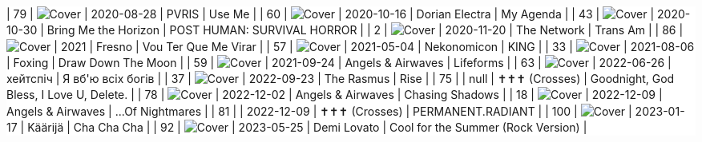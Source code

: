 | 79 | ![Cover](https://i.discogs.com/_lNDQJyI1yKqUceoA0A440TJm8PIvzFe3O0K6KyLdDk/rs:fit/g:sm/q:40/h:150/w:150/czM6Ly9kaXNjb2dz/LWRhdGFiYXNlLWlt/YWdlcy9SLTE1ODE2/NTMyLTE2NzgyOTQw/ODEtMzAxNy5qcGVn.jpeg) | 2020-08-28 | PVRIS | Use Me |
| 60 | ![Cover](https://i.discogs.com/q3S0M6PntzkbRlOMte5GcmfKZOLU6WjdVe0ZP_eYPKg/rs:fit/g:sm/q:40/h:150/w:150/czM6Ly9kaXNjb2dz/LWRhdGFiYXNlLWlt/YWdlcy9SLTE2MDY4/MjA5LTE2MDI4NjQ3/MjYtODU1Ni5qcGVn.jpeg) | 2020-10-16 | Dorian Electra | My Agenda |
| 43 | ![Cover](https://i.discogs.com/CQSmZ71y_xZSr1uDIAp_MCJPYOeDwTYW-RnQaogwGAA/rs:fit/g:sm/q:40/h:150/w:150/czM6Ly9kaXNjb2dz/LWRhdGFiYXNlLWlt/YWdlcy9SLTE2MTMx/ODEzLTE2MDM5NzMy/MTktNTM4OC5qcGVn.jpeg) | 2020-10-30 | Bring Me the Horizon | POST HUMAN: SURVIVAL HORROR |
| 2 | ![Cover](https://i.discogs.com/Qy-ZX-WgUBcnhxjh1OBu_Nkg6FXFu-X2iKfG6dArUYU/rs:fit/g:sm/q:40/h:150/w:150/czM6Ly9kaXNjb2dz/LWRhdGFiYXNlLWlt/YWdlcy9SLTE2MjM4/OTI2LTE2MDU3OTk2/NjMtNTAwMC5qcGVn.jpeg) | 2020-11-20 | The Network | Trans Am |
| 86 | ![Cover](https://i.discogs.com/fgP3mr825lnayMt6VRz_PlopR3PLqC5TojxgnhDVuRM/rs:fit/g:sm/q:40/h:150/w:150/czM6Ly9kaXNjb2dz/LWRhdGFiYXNlLWlt/YWdlcy9SLTIxMzU0/MjA4LTE2Mzk1Mjg0/MTMtNTgwNy5qcGVn.jpeg) | 2021 | Fresno | Vou Ter Que Me Virar |
| 57 | ![Cover](https://lastfm.freetls.fastly.net/i/u/34s/4c3752b0ff5dc994c1e59dce83c4dbee.png) | 2021-05-04 | Nekonomicon | KING |
| 33 | ![Cover](https://i.discogs.com/LW_RrC30EGz50zawAaeEM7HXwlZWXDnxRxnE9FMux_8/rs:fit/g:sm/q:40/h:150/w:150/czM6Ly9kaXNjb2dz/LWRhdGFiYXNlLWlt/YWdlcy9SLTE5NzQ5/MDAxLTE2MjgxNjUx/NDgtMzAwMi5qcGVn.jpeg) | 2021-08-06 | Foxing | Draw Down The Moon |
| 59 | ![Cover](https://i.discogs.com/GsZkfe4HW1b1TeIjsOXlCT-h-yfdvUaVEsiqK9fd6l8/rs:fit/g:sm/q:40/h:150/w:150/czM6Ly9kaXNjb2dz/LWRhdGFiYXNlLWlt/YWdlcy9SLTIwMzI5/OTAzLTE2MzIzMzY3/MjktNzM1My5qcGVn.jpeg) | 2021-09-24 | Angels &amp; Airwaves | Lifeforms |
| 63 | ![Cover](https://lastfm.freetls.fastly.net/i/u/34s/750b92ffc6522bda761987fad719fb31.png) | 2022-06-26 | хейтспіч | Я вб'ю всіх богів |
| 37 | ![Cover](https://i.discogs.com/mswj3Ca4iHLDKt26eUHU-3inAuhQkvhaxwgpD7SegV0/rs:fit/g:sm/q:40/h:150/w:150/czM6Ly9kaXNjb2dz/LWRhdGFiYXNlLWlt/YWdlcy9SLTQzMzQ2/NjYtMTM2MjA3MzI4/Ny03MDgyLmpwZWc.jpeg) | 2022-09-23 | The Rasmus | Rise |
| 75 |  | null | ✝✝✝ (Crosses) | Goodnight, God Bless, I Love U, Delete. |
| 78 | ![Cover](https://i.discogs.com/pxsYC0BrOcv_LVC4HHRaFediOch1rszGKv8d_bkg0-A/rs:fit/g:sm/q:40/h:150/w:150/czM6Ly9kaXNjb2dz/LWRhdGFiYXNlLWlt/YWdlcy9SLTgzNDY3/NzUtMTQ1OTgxMDE5/MC01MjkwLnBuZw.jpeg) | 2022-12-02 | Angels &amp; Airwaves | Chasing Shadows |
| 18 | ![Cover](https://i.discogs.com/dPIqTvHXzb0BslX7bHilgUW4FR-tgKBrnP5TAAdStGk/rs:fit/g:sm/q:40/h:150/w:150/czM6Ly9kaXNjb2dz/LWRhdGFiYXNlLWlt/YWdlcy9SLTgyMDQ5/MjYtMTQ1NzEwNzk1/NS03Njc3LmpwZWc.jpeg) | 2022-12-09 | Angels &amp; Airwaves | ...Of Nightmares |
| 81 |  | 2022-12-09 | ✝✝✝ (Crosses) | PERMANENT.RADIANT |
| 100 | ![Cover](https://i.discogs.com/7HdqkqHgo8Sk6HcITrEYwm6YPeY8YKP4rTA4BHex-iQ/rs:fit/g:sm/q:40/h:150/w:150/czM6Ly9kaXNjb2dz/LWRhdGFiYXNlLWlt/YWdlcy9SLTI1ODE1/MTA2LTE2NzQxMzAy/NzgtOTc5MC5qcGVn.jpeg) | 2023-01-17 | Käärijä | Cha Cha Cha |
| 92 | ![Cover](https://lastfm.freetls.fastly.net/i/u/34s/7194ae8391b639be012d957ba82720bb.png) | 2023-05-25 | Demi Lovato | Cool for the Summer (Rock Version) |